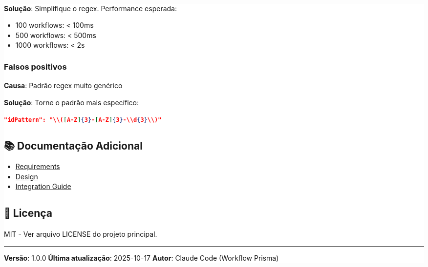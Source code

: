 **Solução**: Simplifique o regex. Performance esperada:
- 100 workflows: < 100ms
- 500 workflows: < 500ms
- 1000 workflows: < 2s

### Falsos positivos

**Causa**: Padrão regex muito genérico

**Solução**: Torne o padrão mais específico:
```json
"idPattern": "\\([A-Z]{3}-[A-Z]{3}-\\d{3}\\)"
```

## 📚 Documentação Adicional

- [Requirements](../../../.prisma/projeto/especificacoes/validacao-ids-duplicados-workflow/requisitos.md)
- [Design](../../../.prisma/projeto/especificacoes/validacao-ids-duplicados-workflow/design.md)
- [Integration Guide](../../../.prisma/projeto/especificacoes/validacao-ids-duplicados-workflow/INTEGRATION-GUIDE.md)

## 📄 Licença

MIT - Ver arquivo LICENSE do projeto principal.

---

**Versão**: 1.0.0
**Última atualização**: 2025-10-17
**Autor**: Claude Code (Workflow Prisma)
